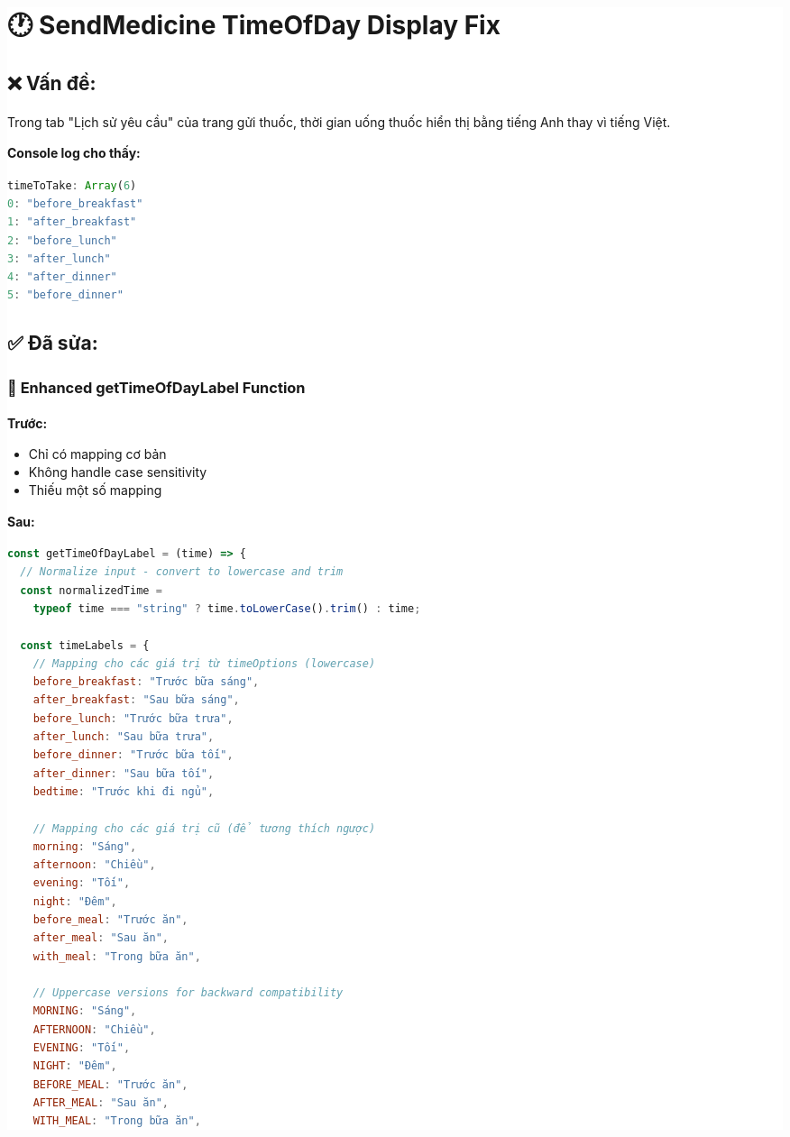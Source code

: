 # 🕐 SendMedicine TimeOfDay Display Fix

## ❌ **Vấn đề:**

Trong tab "Lịch sử yêu cầu" của trang gửi thuốc, thời gian uống thuốc hiển thị bằng tiếng Anh thay vì tiếng Việt.

**Console log cho thấy:**

```javascript
timeToTake: Array(6)
0: "before_breakfast"
1: "after_breakfast"
2: "before_lunch"
3: "after_lunch"
4: "after_dinner"
5: "before_dinner"
```

## ✅ **Đã sửa:**

### 🔧 **Enhanced getTimeOfDayLabel Function**

**Trước:**

- Chỉ có mapping cơ bản
- Không handle case sensitivity
- Thiếu một số mapping

**Sau:**

```javascript
const getTimeOfDayLabel = (time) => {
  // Normalize input - convert to lowercase and trim
  const normalizedTime =
    typeof time === "string" ? time.toLowerCase().trim() : time;

  const timeLabels = {
    // Mapping cho các giá trị từ timeOptions (lowercase)
    before_breakfast: "Trước bữa sáng",
    after_breakfast: "Sau bữa sáng",
    before_lunch: "Trước bữa trưa",
    after_lunch: "Sau bữa trưa",
    before_dinner: "Trước bữa tối",
    after_dinner: "Sau bữa tối",
    bedtime: "Trước khi đi ngủ",

    // Mapping cho các giá trị cũ (để tương thích ngược)
    morning: "Sáng",
    afternoon: "Chiều",
    evening: "Tối",
    night: "Đêm",
    before_meal: "Trước ăn",
    after_meal: "Sau ăn",
    with_meal: "Trong bữa ăn",

    // Uppercase versions for backward compatibility
    MORNING: "Sáng",
    AFTERNOON: "Chiều",
    EVENING: "Tối",
    NIGHT: "Đêm",
    BEFORE_MEAL: "Trước ăn",
    AFTER_MEAL: "Sau ăn",
    WITH_MEAL: "Trong bữa ăn",
```
